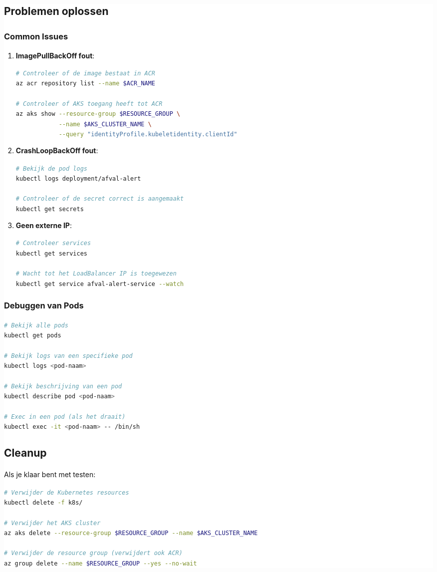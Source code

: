 ## Problemen oplossen

### Common Issues

1. **ImagePullBackOff fout**:
   ```bash
   # Controleer of de image bestaat in ACR
   az acr repository list --name $ACR_NAME
   
   # Controleer of AKS toegang heeft tot ACR
   az aks show --resource-group $RESOURCE_GROUP \
               --name $AKS_CLUSTER_NAME \
               --query "identityProfile.kubeletidentity.clientId"
   ```

2. **CrashLoopBackOff fout**:
   ```bash
   # Bekijk de pod logs
   kubectl logs deployment/afval-alert
   
   # Controleer of de secret correct is aangemaakt
   kubectl get secrets
   ```

3. **Geen externe IP**:
   ```bash
   # Controleer services
   kubectl get services
   
   # Wacht tot het LoadBalancer IP is toegewezen
   kubectl get service afval-alert-service --watch
   ```

### Debuggen van Pods

```bash
# Bekijk alle pods
kubectl get pods

# Bekijk logs van een specifieke pod
kubectl logs <pod-naam>

# Bekijk beschrijving van een pod
kubectl describe pod <pod-naam>

# Exec in een pod (als het draait)
kubectl exec -it <pod-naam> -- /bin/sh
```

## Cleanup

Als je klaar bent met testen:
```bash
# Verwijder de Kubernetes resources
kubectl delete -f k8s/

# Verwijder het AKS cluster
az aks delete --resource-group $RESOURCE_GROUP --name $AKS_CLUSTER_NAME

# Verwijder de resource group (verwijdert ook ACR)
az group delete --name $RESOURCE_GROUP --yes --no-wait
```
